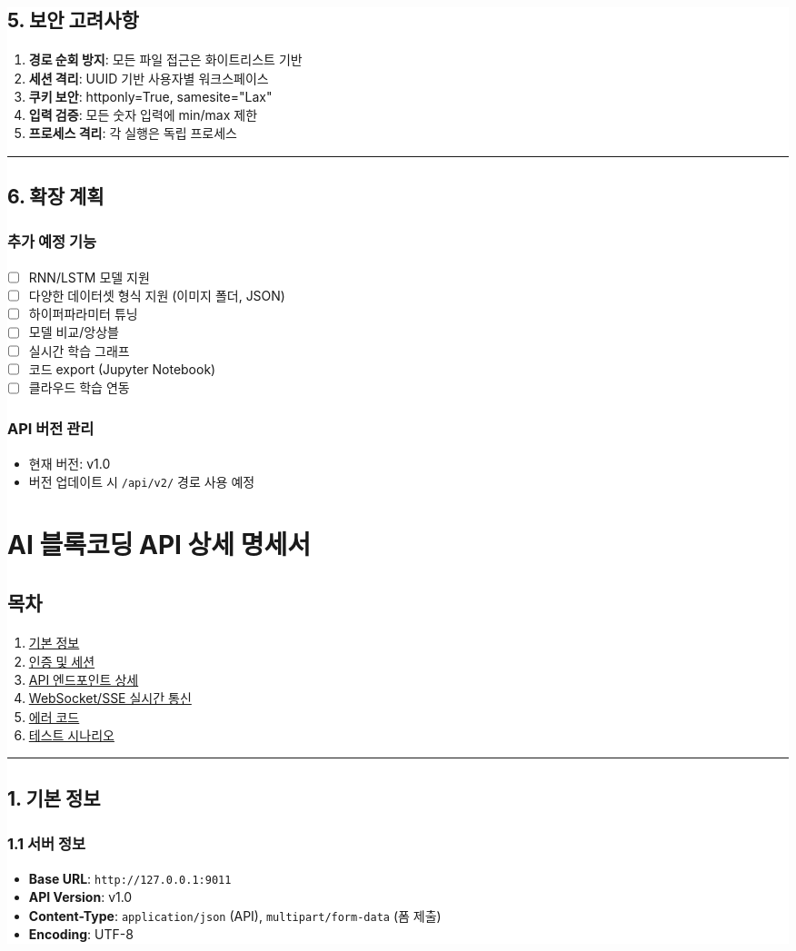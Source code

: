 
## 5. 보안 고려사항

1. **경로 순회 방지**: 모든 파일 접근은 화이트리스트 기반
2. **세션 격리**: UUID 기반 사용자별 워크스페이스
3. **쿠키 보안**: httponly=True, samesite="Lax"
4. **입력 검증**: 모든 숫자 입력에 min/max 제한
5. **프로세스 격리**: 각 실행은 독립 프로세스

---

## 6. 확장 계획

### 추가 예정 기능
- [ ] RNN/LSTM 모델 지원
- [ ] 다양한 데이터셋 형식 지원 (이미지 폴더, JSON)
- [ ] 하이퍼파라미터 튜닝
- [ ] 모델 비교/앙상블
- [ ] 실시간 학습 그래프
- [ ] 코드 export (Jupyter Notebook)
- [ ] 클라우드 학습 연동

### API 버전 관리
- 현재 버전: v1.0
- 버전 업데이트 시 `/api/v2/` 경로 사용 예정





# AI 블록코딩 API 상세 명세서

## 목차
1. [기본 정보](#1-기본-정보)
2. [인증 및 세션](#2-인증-및-세션)
3. [API 엔드포인트 상세](#3-api-엔드포인트-상세)
4. [WebSocket/SSE 실시간 통신](#4-websocketsse-실시간-통신)
5. [에러 코드](#5-에러-코드)
6. [테스트 시나리오](#6-테스트-시나리오)

---

## 1. 기본 정보

### 1.1 서버 정보
- **Base URL**: `http://127.0.0.1:9011`
- **API Version**: v1.0
- **Content-Type**: `application/json` (API), `multipart/form-data` (폼 제출)
- **Encoding**: UTF-8
